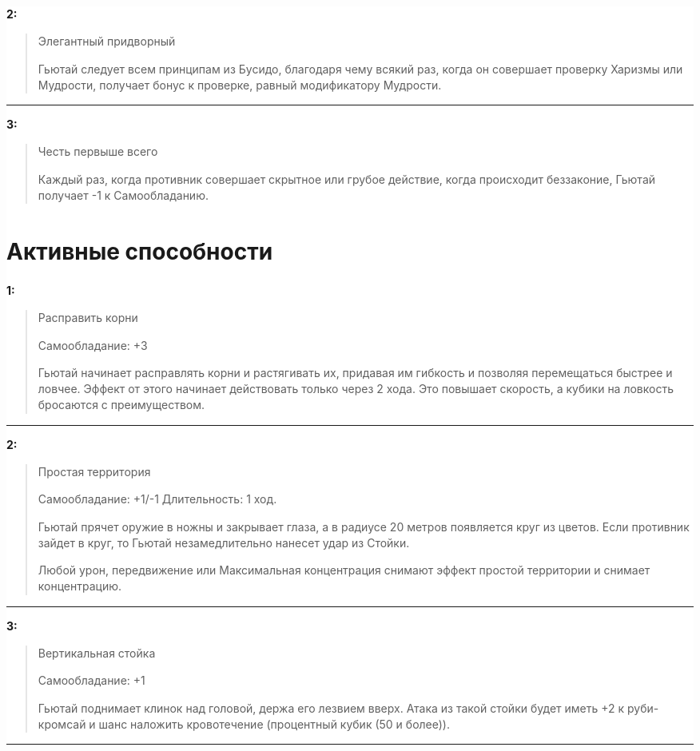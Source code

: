 
**2:**
>Элегантный придворный
>
>Гьютай следует всем принципам из Бусидо, благодаря чему всякий раз, когда он совершает проверку Харизмы или Мудрости, получает бонус к проверке, равный модификатору Мудрости.
>

--- 

**3:**
>Честь первыше всего
>
>Каждый раз, когда противник совершает скрытное или грубое действие, когда происходит беззаконие, Гьютай получает -1 к Самообладанию.
>

# Активные способности

**1:**
>Расправить корни
>
>Самообладание: +3
>
>Гьютай начинает расправлять корни и растягивать их, придавая им гибкость и позволяя перемещаться быстрее и ловчее. Эффект от этого начинает действовать только через 2 хода.
>Это повышает скорость, а кубики на ловкость бросаются с преимуществом.
>

--- 

**2:**
>Простая территория
>
>Самообладание: +1/-1
>Длительность: 1 ход.
>
>Гьютай прячет оружие в ножны и закрывает глаза, а в радиусе 20 метров появляется круг из цветов. Если противник зайдет в круг, то Гьютай незамедлительно нанесет удар из Стойки.
>
>Любой урон, передвижение или Максимальная концентрация снимают эффект простой территории и снимает концентрацию.
>

--- 

**3:**
>Вертикальная стойка
>
>Самообладание: +1
>
>Гьютай поднимает клинок над головой, держа его лезвием вверх. Атака из такой стойки будет иметь +2 к руби-кромсай и шанс наложить кровотечение (процентный кубик (50 и более)).
>

--- 